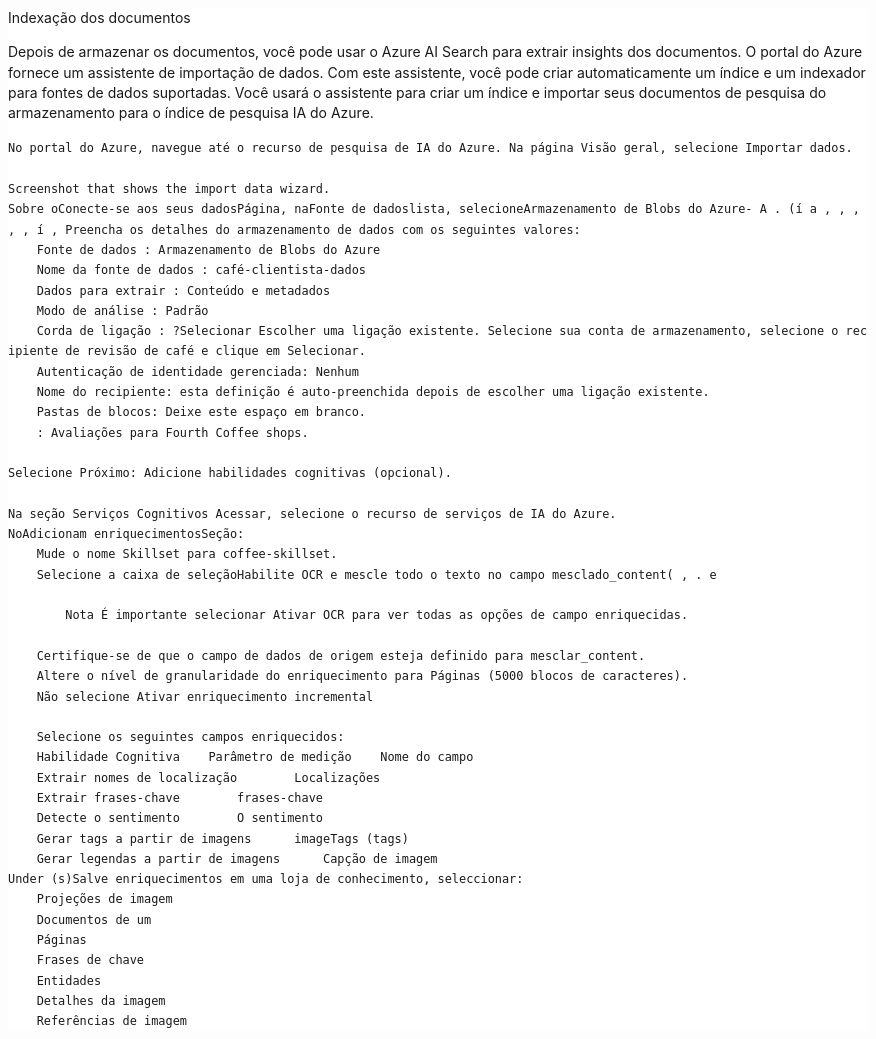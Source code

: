 Indexação dos documentos

Depois de armazenar os documentos, você pode usar o Azure AI Search para extrair insights dos documentos. O portal do Azure fornece um assistente de importação de dados. Com este assistente, você pode criar automaticamente um índice e um indexador para fontes de dados suportadas. Você usará o assistente para criar um índice e importar seus documentos de pesquisa do armazenamento para o índice de pesquisa IA do Azure.

    No portal do Azure, navegue até o recurso de pesquisa de IA do Azure. Na página Visão geral, selecione Importar dados.

    Screenshot that shows the import data wizard.
    Sobre oConecte-se aos seus dadosPágina, naFonte de dadoslista, selecioneArmazenamento de Blobs do Azure- A . (í a , , , , , í , Preencha os detalhes do armazenamento de dados com os seguintes valores:
        Fonte de dados : Armazenamento de Blobs do Azure
        Nome da fonte de dados : café-clientista-dados
        Dados para extrair : Conteúdo e metadados
        Modo de análise : Padrão
        Corda de ligação : ?Selecionar Escolher uma ligação existente. Selecione sua conta de armazenamento, selecione o recipiente de revisão de café e clique em Selecionar.
        Autenticação de identidade gerenciada: Nenhum
        Nome do recipiente: esta definição é auto-preenchida depois de escolher uma ligação existente.
        Pastas de blocos: Deixe este espaço em branco.
        : Avaliações para Fourth Coffee shops.

    Selecione Próximo: Adicione habilidades cognitivas (opcional).

    Na seção Serviços Cognitivos Acessar, selecione o recurso de serviços de IA do Azure.
    NoAdicionam enriquecimentosSeção:
        Mude o nome Skillset para coffee-skillset.
        Selecione a caixa de seleçãoHabilite OCR e mescle todo o texto no campo mesclado_content( , . e

            Nota É importante selecionar Ativar OCR para ver todas as opções de campo enriquecidas.

        Certifique-se de que o campo de dados de origem esteja definido para mesclar_content.
        Altere o nível de granularidade do enriquecimento para Páginas (5000 blocos de caracteres).
        Não selecione Ativar enriquecimento incremental

        Selecione os seguintes campos enriquecidos:
        Habilidade Cognitiva 	Parâmetro de medição 	Nome do campo
        Extrair nomes de localização 	  	Localizações
        Extrair frases-chave 	  	frases-chave
        Detecte o sentimento 	  	O sentimento
        Gerar tags a partir de imagens 	  	imageTags (tags)
        Gerar legendas a partir de imagens 	  	Capção de imagem
    Under (s)Salve enriquecimentos em uma loja de conhecimento, seleccionar:
        Projeções de imagem
        Documentos de um
        Páginas
        Frases de chave
        Entidades
        Detalhes da imagem
        Referências de imagem
